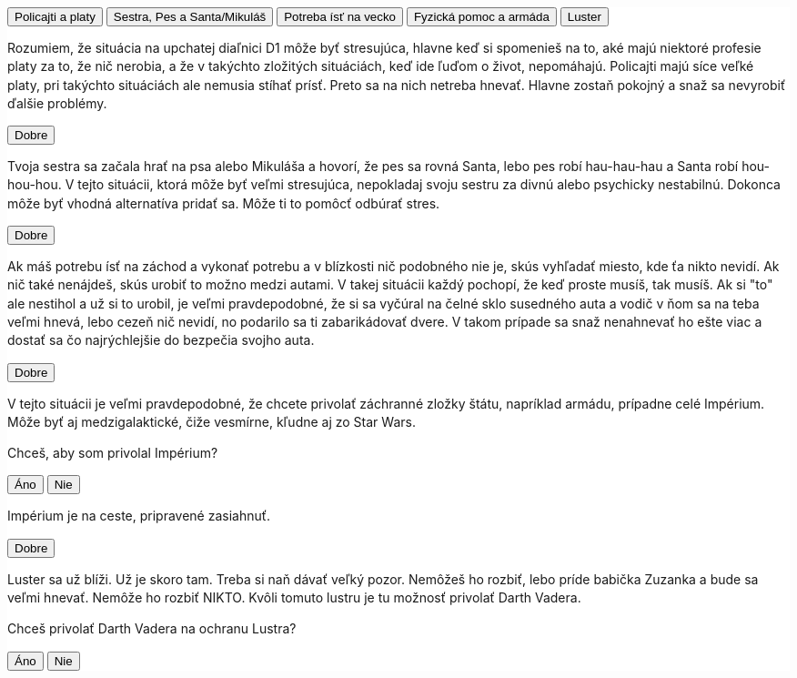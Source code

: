  <button class="button" onclick="showContent('policajti')">Policajti a platy</button>
  <button class="button" onclick="showContent('sestra')">Sestra, Pes a Santa/Mikuláš</button>
  <button class="button" onclick="showContent('vecko')">Potreba ísť na vecko</button>
  <button class="button" onclick="showContent('armada')">Fyzická pomoc a armáda</button>
  <button class="button" onclick="showContent('luster')">Luster</button>

  <div id="policajti" class="content">
    <p>Rozumiem, že situácia na upchatej diaľnici D1 môže byť stresujúca, hlavne keď si spomenieš na to, aké majú niektoré profesie platy za to, že nič nerobia, a že v takýchto zložitých situáciách, keď ide ľuďom o život, nepomáhajú. Policajti majú síce veľké platy, pri takýchto situáciách ale nemusia stíhať prísť. Preto sa na nich netreba hnevať. Hlavne zostaň pokojný a snaž sa nevyrobiť ďalšie problémy.</p>
    <button class="button back-button" onclick="goBack()">Dobre</button>
  </div>

  <div id="sestra" class="content">
    <p>Tvoja sestra sa začala hrať na psa alebo Mikuláša a hovorí, že pes sa rovná Santa, lebo pes robí hau-hau-hau a Santa robí hou-hou-hou. V tejto situácii, ktorá môže byť veľmi stresujúca, nepokladaj svoju sestru za divnú alebo psychicky nestabilnú. Dokonca môže byť vhodná alternatíva pridať sa. Môže ti to pomôcť odbúrať stres.</p>
    <button class="button back-button" onclick="goBack()">Dobre</button>
  </div>

  <div id="vecko" class="content">
    <p>Ak máš potrebu ísť na záchod a vykonať potrebu a v blízkosti nič podobného nie je, skús vyhľadať miesto, kde ťa nikto nevidí. Ak nič také nenájdeš, skús urobiť to možno medzi autami. V takej situácii každý pochopí, že keď proste musíš, tak musíš. Ak si "to" ale nestihol a už si to urobil, je veľmi pravdepodobné, že si sa vyčúral na čelné sklo susedného auta a vodič v ňom sa na teba veľmi hnevá, lebo cezeň nič nevidí, no podarilo sa ti zabarikádovať dvere. V takom prípade sa snaž nenahnevať ho ešte viac a dostať sa čo najrýchlejšie do bezpečia svojho auta.</p>
    <button class="button back-button" onclick="goBack()">Dobre</button>
  </div>

  <div id="armada" class="content">
    <p>V tejto situácii je veľmi pravdepodobné, že chcete privolať záchranné zložky štátu, napríklad armádu, prípadne celé Impérium. Môže byť aj medzigalaktické, čiže vesmírne, kľudne aj zo Star Wars.</p>
    <p>Chceš, aby som privolal Impérium?</p>
    <button class="button" onclick="playSoundAndShow('imperiumResponse', 'imperium-sound.mp3')">Áno</button>
    <button class="button back-button" onclick="goBack()">Nie</button>
  </div>

  <div id="imperiumResponse" class="content">
    <p>Impérium je na ceste, pripravené zasiahnuť.</p>
    <button class="button back-button" onclick="goBack()">Dobre</button>
  </div>

  <div id="luster" class="content">
    <p>Luster sa už blíži. Už je skoro tam. Treba si naň dávať veľký pozor. Nemôžeš ho rozbiť, lebo príde babička Zuzanka a bude sa veľmi hnevať. Nemôže ho rozbiť NIKTO. Kvôli tomuto lustru je tu možnosť privolať Darth Vadera.</p>
    <p>Chceš privolať Darth Vadera na ochranu Lustra?</p>
    <button class="button" onclick="playSoundAndShow('vaderResponse', 'vader-sound.mp3')">Áno</button>
    <button class="button back-button" onclick="goBack()">Nie</button>
  </div>
